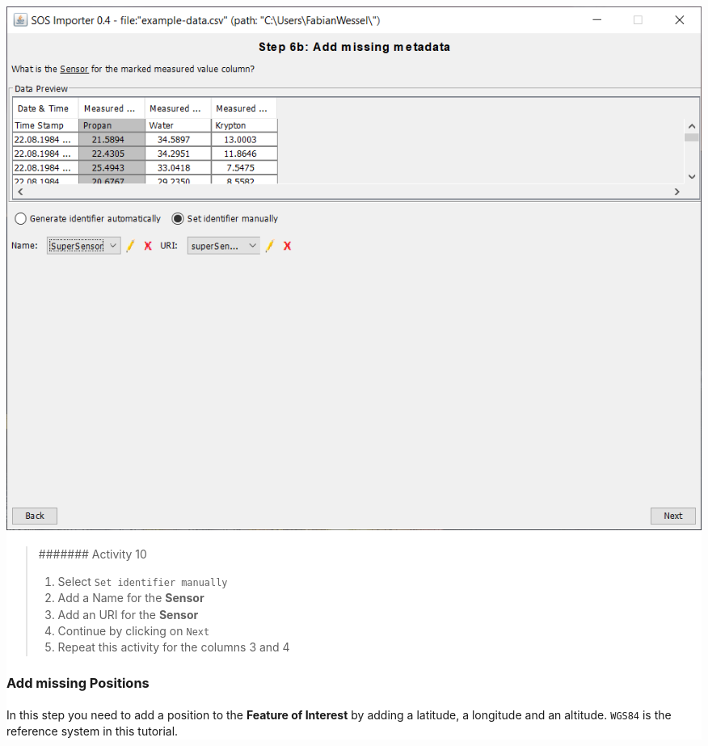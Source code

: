 ![ImporterStep6b4.PNG](images/ImporterStep6b4.PNG "Add missing Metadata")

> ####### Activity 10
>
> 1. Select `Set identifier manually`
> 1. Add a Name for the **Sensor**
> 1. Add an URI for the **Sensor**
> 1. Continue by clicking on `Next`
> 1. Repeat this activity for the columns 3 and 4

### Add missing Positions

In this step you need to add a position to the **Feature of Interest** by adding a latitude, 
a longitude and an altitude. `WGS84` is the reference system in this tutorial.
